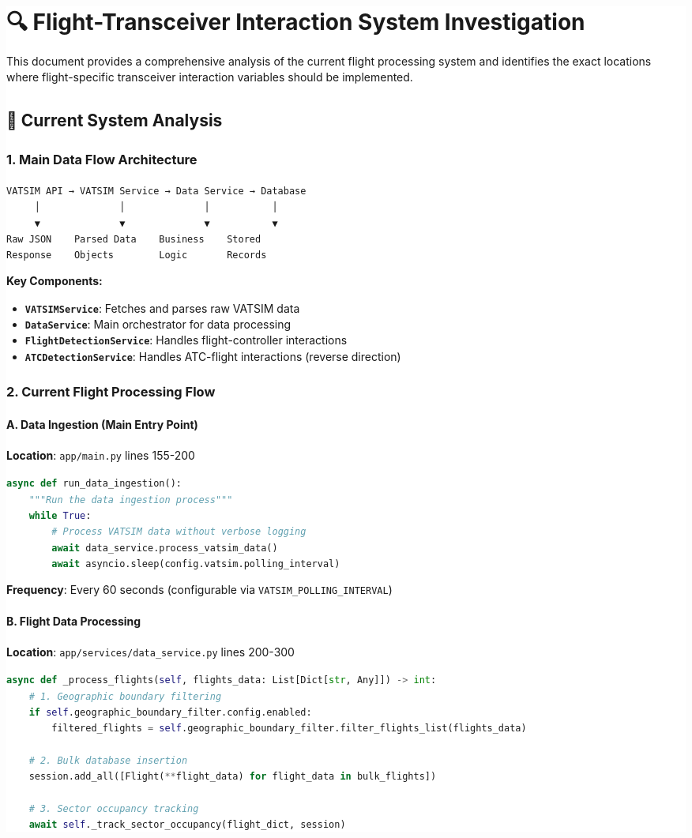 # 🔍 Flight-Transceiver Interaction System Investigation

This document provides a comprehensive analysis of the current flight processing system and identifies the exact locations where flight-specific transceiver interaction variables should be implemented.

## 🎯 **Current System Analysis**

### **1. Main Data Flow Architecture**

```
VATSIM API → VATSIM Service → Data Service → Database
     │              │              │           │
     ▼              ▼              ▼           ▼
Raw JSON    Parsed Data    Business    Stored
Response    Objects        Logic       Records
```

**Key Components:**
- **`VATSIMService`**: Fetches and parses raw VATSIM data
- **`DataService`**: Main orchestrator for data processing
- **`FlightDetectionService`**: Handles flight-controller interactions
- **`ATCDetectionService`**: Handles ATC-flight interactions (reverse direction)

### **2. Current Flight Processing Flow**

#### **A. Data Ingestion (Main Entry Point)**
**Location**: `app/main.py` lines 155-200
```python
async def run_data_ingestion():
    """Run the data ingestion process"""
    while True:
        # Process VATSIM data without verbose logging
        await data_service.process_vatsim_data()
        await asyncio.sleep(config.vatsim.polling_interval)
```

**Frequency**: Every 60 seconds (configurable via `VATSIM_POLLING_INTERVAL`)

#### **B. Flight Data Processing**
**Location**: `app/services/data_service.py` lines 200-300
```python
async def _process_flights(self, flights_data: List[Dict[str, Any]]) -> int:
    # 1. Geographic boundary filtering
    if self.geographic_boundary_filter.config.enabled:
        filtered_flights = self.geographic_boundary_filter.filter_flights_list(flights_data)
    
    # 2. Bulk database insertion
    session.add_all([Flight(**flight_data) for flight_data in bulk_flights])
    
    # 3. Sector occupancy tracking
    await self._track_sector_occupancy(flight_dict, session)
```
